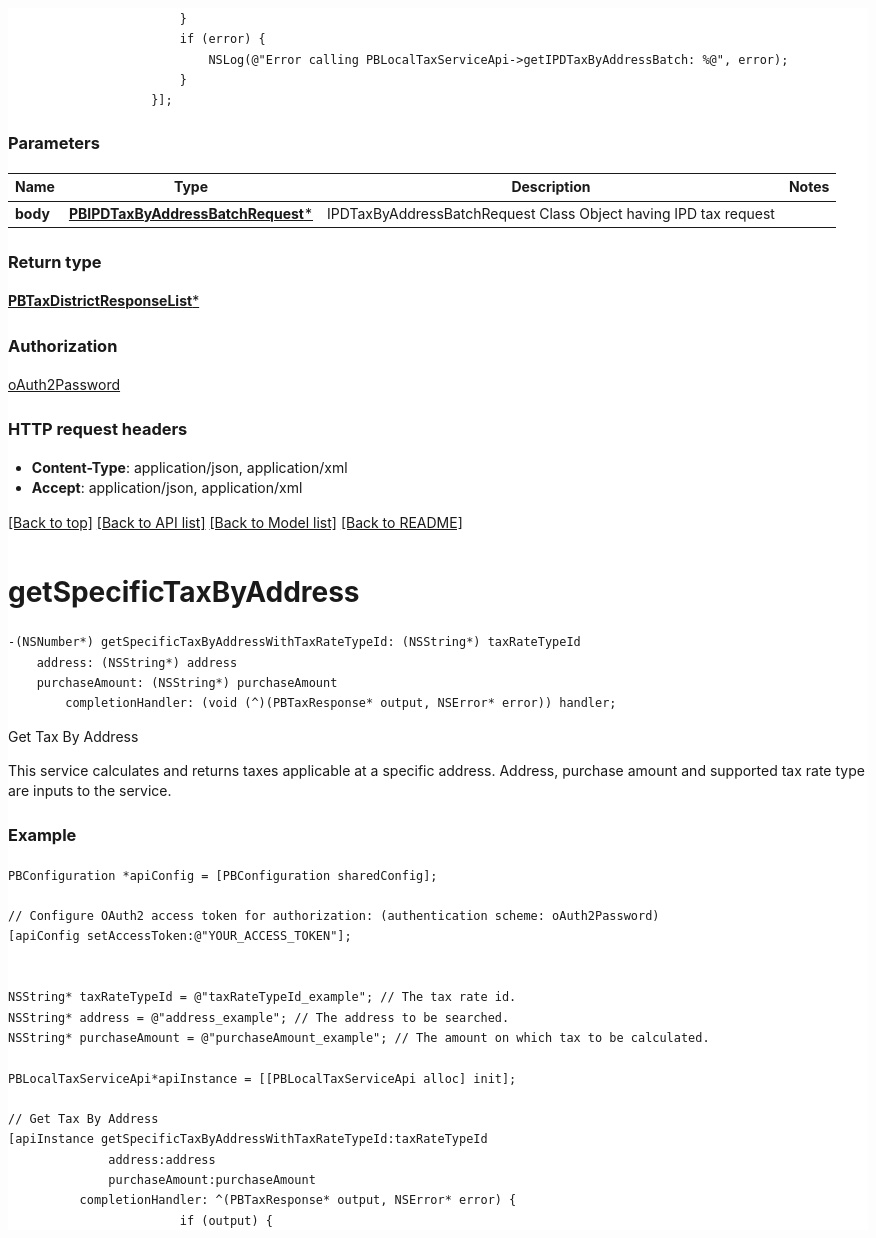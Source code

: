 ```objc
                        }
                        if (error) {
                            NSLog(@"Error calling PBLocalTaxServiceApi->getIPDTaxByAddressBatch: %@", error);
                        }
                    }];
```

### Parameters

Name | Type | Description  | Notes
------------- | ------------- | ------------- | -------------
 **body** | [**PBIPDTaxByAddressBatchRequest***](PBIPDTaxByAddressBatchRequest*.md)| IPDTaxByAddressBatchRequest Class Object having IPD tax request | 

### Return type

[**PBTaxDistrictResponseList***](PBTaxDistrictResponseList.md)

### Authorization

[oAuth2Password](../README.md#oAuth2Password)

### HTTP request headers

 - **Content-Type**: application/json, application/xml
 - **Accept**: application/json, application/xml

[[Back to top]](#) [[Back to API list]](../README.md#documentation-for-api-endpoints) [[Back to Model list]](../README.md#documentation-for-models) [[Back to README]](../README.md)

# **getSpecificTaxByAddress**
```objc
-(NSNumber*) getSpecificTaxByAddressWithTaxRateTypeId: (NSString*) taxRateTypeId
    address: (NSString*) address
    purchaseAmount: (NSString*) purchaseAmount
        completionHandler: (void (^)(PBTaxResponse* output, NSError* error)) handler;
```

Get Tax By Address

This service calculates and returns taxes applicable at a specific address. Address, purchase amount and supported tax rate type are inputs to the service.

### Example 
```objc
PBConfiguration *apiConfig = [PBConfiguration sharedConfig];

// Configure OAuth2 access token for authorization: (authentication scheme: oAuth2Password)
[apiConfig setAccessToken:@"YOUR_ACCESS_TOKEN"];


NSString* taxRateTypeId = @"taxRateTypeId_example"; // The tax rate id.
NSString* address = @"address_example"; // The address to be searched.
NSString* purchaseAmount = @"purchaseAmount_example"; // The amount on which tax to be calculated.

PBLocalTaxServiceApi*apiInstance = [[PBLocalTaxServiceApi alloc] init];

// Get Tax By Address
[apiInstance getSpecificTaxByAddressWithTaxRateTypeId:taxRateTypeId
              address:address
              purchaseAmount:purchaseAmount
          completionHandler: ^(PBTaxResponse* output, NSError* error) {
                        if (output) {
```